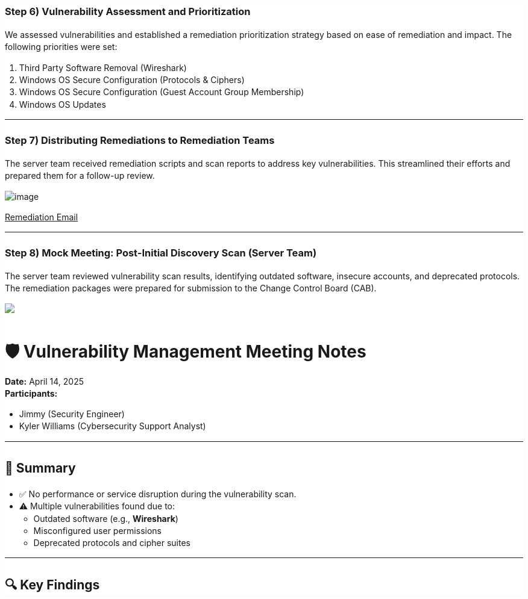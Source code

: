 ### Step 6) Vulnerability Assessment and Prioritization

We assessed vulnerabilities and established a remediation prioritization strategy based on ease of remediation and impact. The following priorities were set:

1. Third Party Software Removal (Wireshark)
2. Windows OS Secure Configuration (Protocols & Ciphers)
3. Windows OS Secure Configuration (Guest Account Group Membership)
4. Windows OS Updates

---

### Step 7) Distributing Remediations to Remediation Teams

The server team received remediation scripts and scan reports to address key vulnerabilities. This streamlined their efforts and prepared them for a follow-up review.  

<img width="635" alt="image" src="https://github.com/user-attachments/assets/bbf9478f-e1d1-4898-846e-b510ec8c6f72">

[Remediation Email](https://github.com/joshmadakor1/lognpacific-public/blob/main/misc/remediation-email.md)

---

### Step 8) Mock Meeting: Post-Initial Discovery Scan (Server Team)

The server team reviewed vulnerability scan results, identifying outdated software, insecure accounts, and deprecated protocols. The remediation packages were prepared for submission to the Change Control Board (CAB). 

<a href="https://youtu.be/0tjjFewxSNw" target="_"><img width="600" src="https://github.com/user-attachments/assets/03027c66-5f7c-42d0-b6dd-09d053c040b1"/></a>

# 🛡️ Vulnerability Management Meeting Notes  
**Date:** April 14, 2025  
**Participants:**  
- Jimmy (Security Engineer)  
- Kyler Williams (Cybersecurity Support Analyst)  

---

## 🧠 Summary

- ✅ No performance or service disruption during the vulnerability scan.  
- ⚠️ Multiple vulnerabilities found due to:
  - Outdated software (e.g., **Wireshark**)
  - Misconfigured user permissions
  - Deprecated protocols and cipher suites

---

## 🔍 Key Findings
